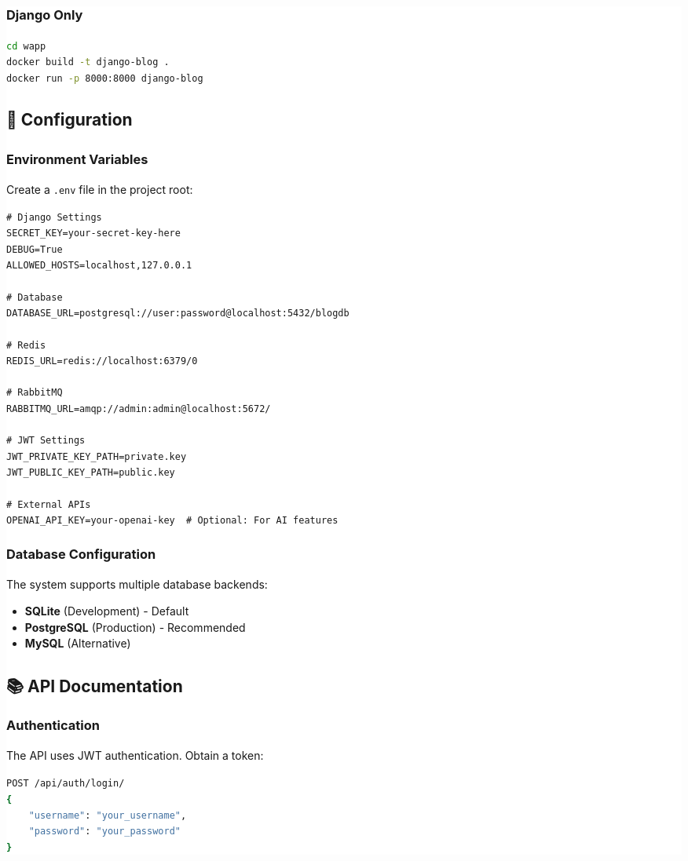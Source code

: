 ### Django Only

```bash
cd wapp
docker build -t django-blog .
docker run -p 8000:8000 django-blog
```

## 🔧 Configuration

### Environment Variables

Create a `.env` file in the project root:

```env
# Django Settings
SECRET_KEY=your-secret-key-here
DEBUG=True
ALLOWED_HOSTS=localhost,127.0.0.1

# Database
DATABASE_URL=postgresql://user:password@localhost:5432/blogdb

# Redis
REDIS_URL=redis://localhost:6379/0

# RabbitMQ
RABBITMQ_URL=amqp://admin:admin@localhost:5672/

# JWT Settings
JWT_PRIVATE_KEY_PATH=private.key
JWT_PUBLIC_KEY_PATH=public.key

# External APIs
OPENAI_API_KEY=your-openai-key  # Optional: For AI features
```

### Database Configuration

The system supports multiple database backends:

- **SQLite** (Development) - Default
- **PostgreSQL** (Production) - Recommended
- **MySQL** (Alternative)

## 📚 API Documentation

### Authentication

The API uses JWT authentication. Obtain a token:

```bash
POST /api/auth/login/
{
    "username": "your_username",
    "password": "your_password"
}
```
